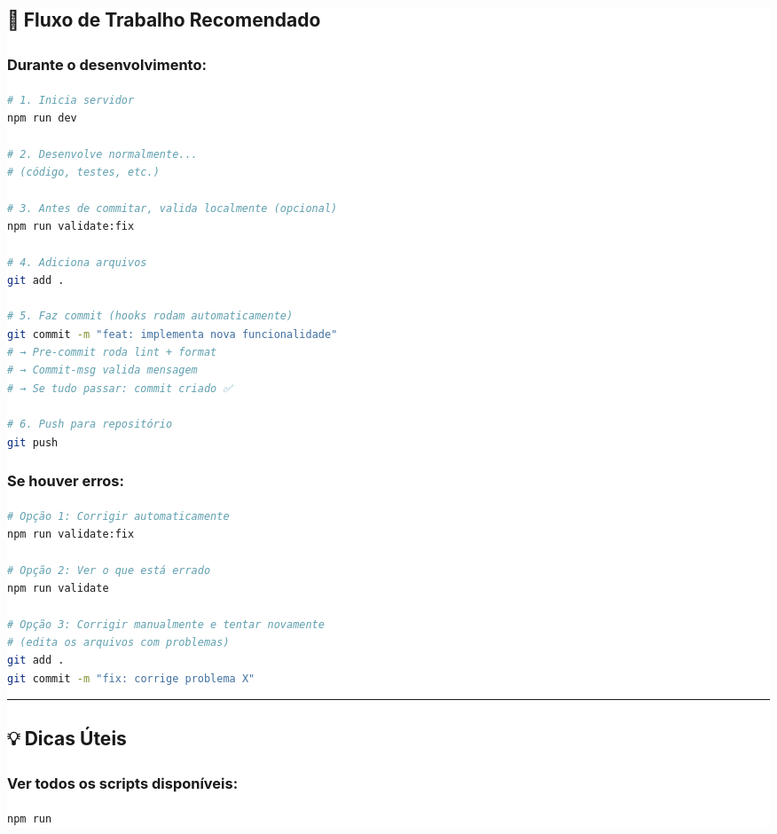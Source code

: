 
## 🎯 Fluxo de Trabalho Recomendado

### Durante o desenvolvimento:

```bash
# 1. Inicia servidor
npm run dev

# 2. Desenvolve normalmente...
# (código, testes, etc.)

# 3. Antes de commitar, valida localmente (opcional)
npm run validate:fix

# 4. Adiciona arquivos
git add .

# 5. Faz commit (hooks rodam automaticamente)
git commit -m "feat: implementa nova funcionalidade"
# → Pre-commit roda lint + format
# → Commit-msg valida mensagem
# → Se tudo passar: commit criado ✅

# 6. Push para repositório
git push
```

### Se houver erros:

```bash
# Opção 1: Corrigir automaticamente
npm run validate:fix

# Opção 2: Ver o que está errado
npm run validate

# Opção 3: Corrigir manualmente e tentar novamente
# (edita os arquivos com problemas)
git add .
git commit -m "fix: corrige problema X"
```

---

## 💡 Dicas Úteis

### Ver todos os scripts disponíveis:

```bash
npm run
```
